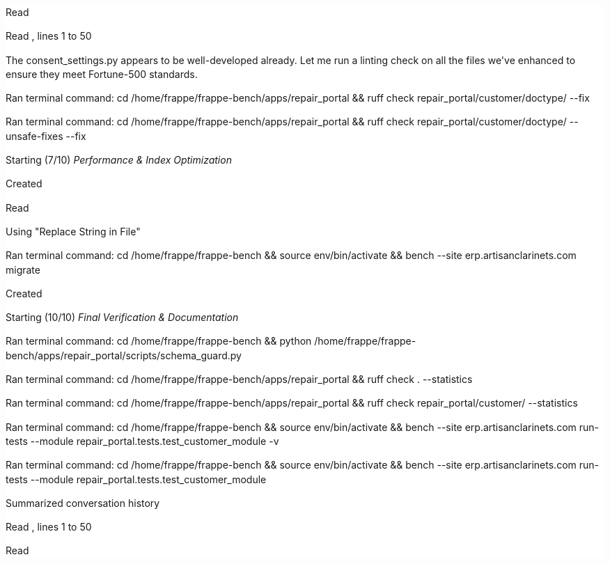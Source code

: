 ```

```


Read [](file:///home/frappe/frappe-bench/apps/repair_portal/repair_portal/customer/doctype/consent_settings)

Read [](file:///home/frappe/frappe-bench/apps/repair_portal/repair_portal/customer/doctype/consent_settings/consent_settings.py#1-1), lines 1 to 50

The consent_settings.py appears to be well-developed already. Let me run a linting check on all the files we've enhanced to ensure they meet Fortune-500 standards. 

Ran terminal command: cd /home/frappe/frappe-bench/apps/repair_portal && ruff check repair_portal/customer/doctype/ --fix

Ran terminal command: cd /home/frappe/frappe-bench/apps/repair_portal && ruff check repair_portal/customer/doctype/ --unsafe-fixes --fix

Starting (7/10) *Performance & Index Optimization*

Created [](file:///home/frappe/frappe-bench/apps/repair_portal/repair_portal/patches/v15_02_customer_indexes.py)

Read [](file:///home/frappe/frappe-bench/apps/repair_portal/repair_portal/patches.txt)

Using "Replace String in File"


```

```


Ran terminal command: cd /home/frappe/frappe-bench && source env/bin/activate && bench --site erp.artisanclarinets.com migrate

Created [](file:///home/frappe/frappe-bench/apps/repair_portal/repair_portal/tests/test_customer_module.py)

Starting (10/10) *Final Verification & Documentation*

Ran terminal command: cd /home/frappe/frappe-bench && python /home/frappe/frappe-bench/apps/repair_portal/scripts/schema_guard.py

Ran terminal command: cd /home/frappe/frappe-bench/apps/repair_portal && ruff check . --statistics

Ran terminal command: cd /home/frappe/frappe-bench/apps/repair_portal && ruff check repair_portal/customer/ --statistics

Ran terminal command: cd /home/frappe/frappe-bench && source env/bin/activate && bench --site erp.artisanclarinets.com run-tests --module repair_portal.tests.test_customer_module -v

Ran terminal command: cd /home/frappe/frappe-bench && source env/bin/activate && bench --site erp.artisanclarinets.com run-tests --module repair_portal.tests.test_customer_module

Summarized conversation history

Read [](file:///home/frappe/frappe-bench/apps/repair_portal/repair_portal/customer/doctype/consent_autofill_mapping/consent_autofill_mapping.json#1-1), lines 1 to 50

Read [](file:///home/frappe/frappe-bench/apps/repair_portal/repair_portal/customer/doctype/consent_linked_source/consent_linked_source.json)
